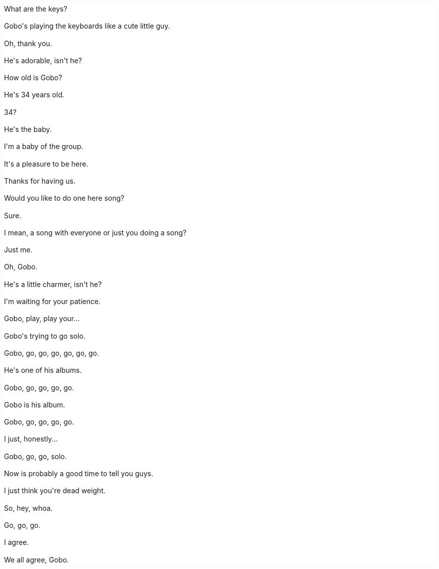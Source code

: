 What are the keys?

Gobo's playing the keyboards like a cute little guy.

Oh, thank you.

He's adorable, isn't he?

How old is Gobo?

He's 34 years old.

34?

He's the baby.

I'm a baby of the group.

It's a pleasure to be here.

Thanks for having us.

Would you like to do one here song?

Sure.

I mean, a song with everyone or just you doing a song?

Just me.

Oh, Gobo.

He's a little charmer, isn't he?

I'm waiting for your patience.

Gobo, play, play your...

Gobo's trying to go solo.

Gobo, go, go, go, go, go, go.

He's one of his albums.

Gobo, go, go, go, go.

Gobo is his album.

Gobo, go, go, go, go.

I just, honestly...

Gobo, go, go, solo.

Now is probably a good time to tell you guys.

I just think you're dead weight.

So, hey, whoa.

Go, go, go.

I agree.

We all agree, Gobo.
